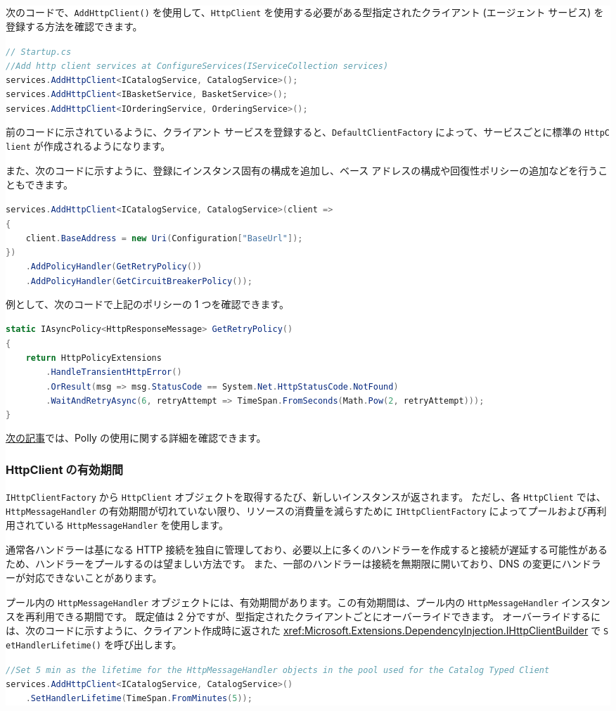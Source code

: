 次のコードで、`AddHttpClient()` を使用して、`HttpClient` を使用する必要がある型指定されたクライアント (エージェント サービス) を登録する方法を確認できます。

```csharp
// Startup.cs
//Add http client services at ConfigureServices(IServiceCollection services)
services.AddHttpClient<ICatalogService, CatalogService>();
services.AddHttpClient<IBasketService, BasketService>();
services.AddHttpClient<IOrderingService, OrderingService>();
```

前のコードに示されているように、クライアント サービスを登録すると、`DefaultClientFactory` によって、サービスごとに標準の `HttpClient` が作成されるようになります。

また、次のコードに示すように、登録にインスタンス固有の構成を追加し、ベース アドレスの構成や回復性ポリシーの追加などを行うこともできます。

```csharp
services.AddHttpClient<ICatalogService, CatalogService>(client =>
{
    client.BaseAddress = new Uri(Configuration["BaseUrl"]);
})
    .AddPolicyHandler(GetRetryPolicy())
    .AddPolicyHandler(GetCircuitBreakerPolicy());
```

例として、次のコードで上記のポリシーの 1 つを確認できます。

```csharp
static IAsyncPolicy<HttpResponseMessage> GetRetryPolicy()
{
    return HttpPolicyExtensions
        .HandleTransientHttpError()
        .OrResult(msg => msg.StatusCode == System.Net.HttpStatusCode.NotFound)
        .WaitAndRetryAsync(6, retryAttempt => TimeSpan.FromSeconds(Math.Pow(2, retryAttempt)));
}
```

[次の記事](implement-http-call-retries-exponential-backoff-polly.md)では、Polly の使用に関する詳細を確認できます。

### <a name="httpclient-lifetimes"></a>HttpClient の有効期間

`IHttpClientFactory` から `HttpClient` オブジェクトを取得するたび、新しいインスタンスが返されます。 ただし、各 `HttpClient` では、`HttpMessageHandler` の有効期間が切れていない限り、リソースの消費量を減らすために `IHttpClientFactory` によってプールおよび再利用されている `HttpMessageHandler` を使用します。

通常各ハンドラーは基になる HTTP 接続を独自に管理しており、必要以上に多くのハンドラーを作成すると接続が遅延する可能性があるため、ハンドラーをプールするのは望ましい方法です。 また、一部のハンドラーは接続を無期限に開いており、DNS の変更にハンドラーが対応できないことがあります。

プール内の `HttpMessageHandler` オブジェクトには、有効期間があります。この有効期間は、プール内の `HttpMessageHandler` インスタンスを再利用できる期間です。 既定値は 2 分ですが、型指定されたクライアントごとにオーバーライドできます。 オーバーライドするには、次のコードに示すように、クライアント作成時に返された <xref:Microsoft.Extensions.DependencyInjection.IHttpClientBuilder> で `SetHandlerLifetime()` を呼び出します。

```csharp
//Set 5 min as the lifetime for the HttpMessageHandler objects in the pool used for the Catalog Typed Client
services.AddHttpClient<ICatalogService, CatalogService>()
    .SetHandlerLifetime(TimeSpan.FromMinutes(5));
```
